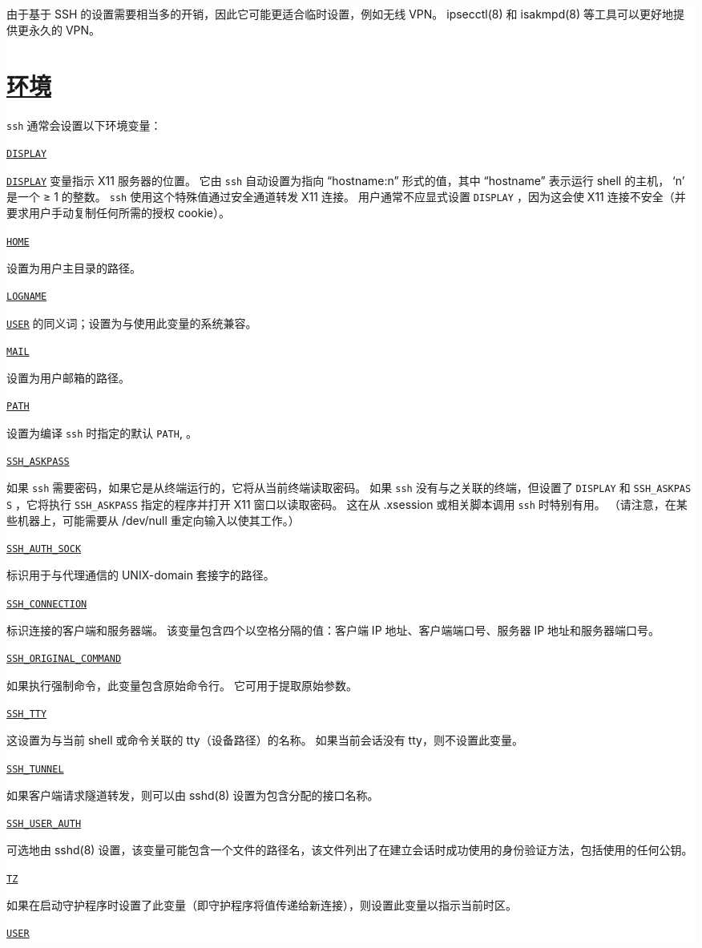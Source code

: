 由于基于 SSH 的设置需要相当多的开销，因此它可能更适合临时设置，例如无线 VPN。 ipsecctl(8) 和 isakmpd(8) 等工具可以更好地提供更永久的 VPN。

[环境](#__u73AF___u5883_)
=======================

`ssh` 通常会设置以下环境变量：

[`DISPLAY`](#DISPLAY)

[`DISPLAY`](#DISPLAY_2) 变量指示 X11 服务器的位置。 它由 `ssh` 自动设置为指向 “hostname:n” 形式的值，其中 “hostname” 表示运行 shell 的主机， ‘n’ 是一个 ≥ 1 的整数。 `ssh` 使用这个特殊值通过安全通道转发 X11 连接。 用户通常不应显式设置 `DISPLAY` ，因为这会使 X11 连接不安全（并要求用户手动复制任何所需的授权 cookie）。

[`HOME`](#HOME)

设置为用户主目录的路径。

[`LOGNAME`](#LOGNAME)

[`USER`](#USER) 的同义词；设置为与使用此变量的系统兼容。

[`MAIL`](#MAIL)

设置为用户邮箱的路径。

[`PATH`](#PATH)

设置为编译 `ssh` 时指定的默认 `PATH`, 。

[`SSH_ASKPASS`](#SSH_ASKPASS)

如果 `ssh` 需要密码，如果它是从终端运行的，它将从当前终端读取密码。 如果 `ssh` 没有与之关联的终端，但设置了 `DISPLAY` 和 `SSH_ASKPASS` ，它将执行 `SSH_ASKPASS` 指定的程序并打开 X11 窗口以读取密码。 这在从 .xsession 或相关脚本调用 `ssh` 时特别有用。 （请注意，在某些机器上，可能需要从 /dev/null 重定向输入以使其工作。）

[`SSH_AUTH_SOCK`](#SSH_AUTH_SOCK)

标识用于与代理通信的 UNIX\-domain 套接字的路径。

[`SSH_CONNECTION`](#SSH_CONNECTION)

标识连接的客户端和服务器端。 该变量包含四个以空格分隔的值：客户端 IP 地址、客户端端口号、服务器 IP 地址和服务器端口号。

[`SSH_ORIGINAL_COMMAND`](#SSH_ORIGINAL_COMMAND)

如果执行强制命令，此变量包含原始命令行。 它可用于提取原始参数。

[`SSH_TTY`](#SSH_TTY)

这设置为与当前 shell 或命令关联的 tty（设备路径）的名称。 如果当前会话没有 tty，则不设置此变量。

[`SSH_TUNNEL`](#SSH_TUNNEL)

如果客户端请求隧道转发，则可以由 sshd(8) 设置为包含分配的接口名称。

[`SSH_USER_AUTH`](#SSH_USER_AUTH)

可选地由 sshd(8) 设置，该变量可能包含一个文件的路径名，该文件列出了在建立会话时成功使用的身份验证方法，包括使用的任何公钥。

[`TZ`](#TZ)

如果在启动守护程序时设置了此变量（即守护程序将值传递给新连接），则设置此变量以指示当前时区。

[`USER`](#USER_2)
